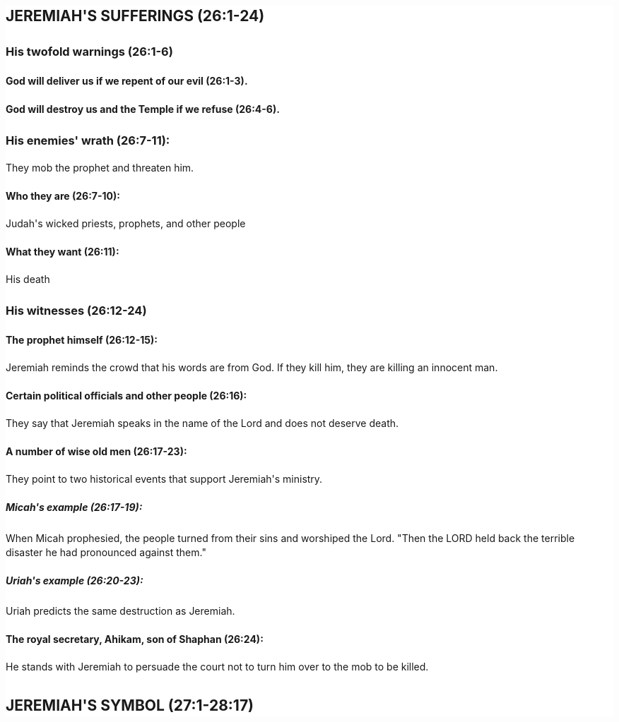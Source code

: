 JEREMIAH\'S SUFFERINGS (26:1-24) 
--------------------------------

### His twofold warnings (26:1-6) 

#### God will deliver us if we repent of our evil (26:1-3). 

#### God will destroy us and the Temple if we refuse (26:4-6). 

### His enemies\' wrath (26:7-11): 

They mob the prophet and threaten him.

#### Who they are (26:7-10): 

Judah\'s wicked priests, prophets, and other people

#### What they want (26:11): 

His death

### His witnesses (26:12-24) 

#### The prophet himself (26:12-15): 

Jeremiah reminds the crowd that his words are from God. If they kill
him, they are killing an innocent man.

#### Certain political officials and other people (26:16): 

They say that Jeremiah speaks in the name of the Lord and does not
deserve death.

#### A number of wise old men (26:17-23): 

They point to two historical events that support Jeremiah\'s ministry.

##### Micah\'s example (26:17-19): 

When Micah prophesied, the people turned from their sins and worshiped
the Lord. \"Then the LORD held back the terrible disaster he had
pronounced against them.\"

##### Uriah\'s example (26:20-23): 

Uriah predicts the same destruction as Jeremiah.

#### The royal secretary, Ahikam, son of Shaphan (26:24): 

He stands with Jeremiah to persuade the court not to turn him over to
the mob to be killed.

JEREMIAH\'S SYMBOL (27:1-28:17) 
-------------------------------
